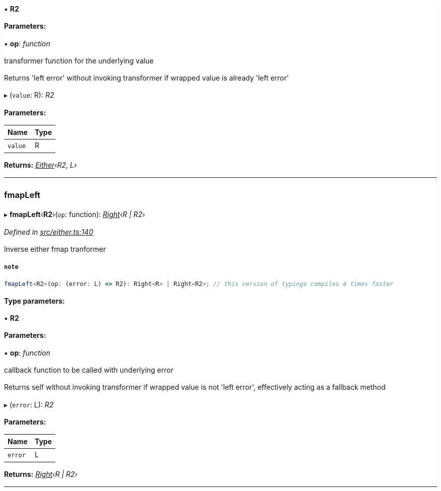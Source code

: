 ▪ **R2**

**Parameters:**

▪ **op**: *function*

transformer function for the underlying value

Returns 'left error' without invoking transformer if wrapped value is already 'left error'

▸ (`value`: R): *R2*

**Parameters:**

Name | Type |
------ | ------ |
`value` | R |

**Returns:** *[Either](_src_either_.either.md)‹R2, L›*

___

###  fmapLeft

▸ **fmapLeft**‹**R2**›(`op`: function): *[Right](_src_either_.right.md)‹R | R2›*

*Defined in [src/either.ts:140](https://github.com/lammonaaf/t-tasks/blob/f57e57b/src/either.ts#L140)*

Inverse either fmap tranformer

**`note`** 
```typescript
fmapLeft<R2>(op: (error: L) => R2): Right<R> | Right<R2>; // this version of typings compiles 4 times faster
```

**Type parameters:**

▪ **R2**

**Parameters:**

▪ **op**: *function*

callback function to be called with underlying error

Returns self without invoking transformer if wrapped value is not 'left error', effectively acting as a fallback method

▸ (`error`: L): *R2*

**Parameters:**

Name | Type |
------ | ------ |
`error` | L |

**Returns:** *[Right](_src_either_.right.md)‹R | R2›*

___
